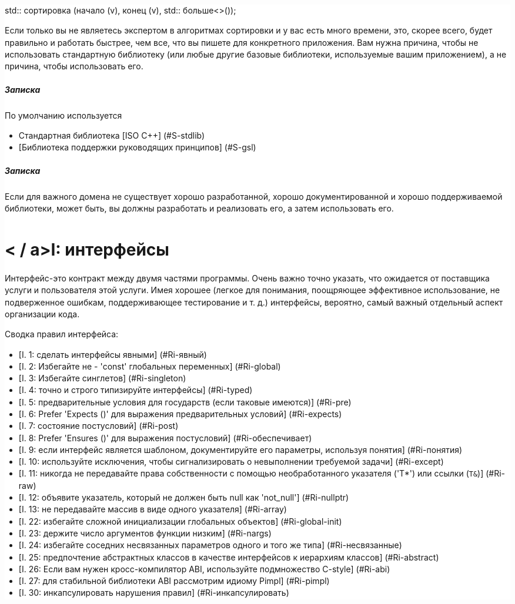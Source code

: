  std:: сортировка (начало (v), конец (v), std:: больше<>());

Если только вы не являетесь экспертом в алгоритмах сортировки и у вас есть много времени,
это, скорее всего, будет правильно и работать быстрее, чем все, что вы пишете для конкретного приложения.
Вам нужна причина, чтобы не использовать стандартную библиотеку (или любые другие базовые библиотеки, используемые вашим приложением), а не причина, чтобы использовать его.

##### Записка

По умолчанию используется

* Стандартная библиотека [ISO C++] (#S-stdlib)
* [Библиотека поддержки руководящих принципов] (#S-gsl)

##### Записка

Если для важного домена не существует хорошо разработанной, хорошо документированной и хорошо поддерживаемой библиотеки,
может быть, вы должны разработать и реализовать его, а затем использовать его.


# <a name= "S-interfaces" ><a name= "S-interfaces" >< / a>I: интерфейсы

Интерфейс-это контракт между двумя частями программы. Очень важно точно указать, что ожидается от поставщика услуги и пользователя этой услуги.
Имея хорошее (легкое для понимания, поощряющее эффективное использование, не подверженное ошибкам, поддерживающее тестирование и т. д.) интерфейсы, вероятно, самый важный отдельный аспект организации кода.

Сводка правил интерфейса:

* [I. 1: сделать интерфейсы явными] (#Ri-явный)
* [I. 2: Избегайте не - 'const' глобальных переменных] (#Ri-global)
* [I. 3: Избегайте синглетов] (#Ri-singleton)
* [I. 4: точно и строго типизируйте интерфейсы] (#Ri-typed)
* [I. 5: предварительные условия для государств (если таковые имеются)] (#Ri-pre)
* [I. 6: Prefer 'Expects ()' для выражения предварительных условий] (#Ri-expects)
* [I. 7: состояние постусловий] (#Ri-post)
* [I. 8: Prefer 'Ensures ()' для выражения постусловий] (#Ri-обеспечивает)
* [I. 9: если интерфейс является шаблоном, документируйте его параметры, используя понятия] (#Ri-понятия)
* [I. 10: используйте исключения, чтобы сигнализировать о невыполнении требуемой задачи] (#Ri-except)
* [I. 11: никогда не передавайте права собственности с помощью необработанного указателя ('T*') или ссылки (`T&`)] (#Ri-raw)
* [I. 12: объявите указатель, который не должен быть null как 'not_null'] (#Ri-nullptr)
* [I. 13: не передавайте массив в виде одного указателя] (#Ri-array)
* [I. 22: избегайте сложной инициализации глобальных объектов] (#Ri-global-init)
* [I. 23: держите число аргументов функции низким] (#Ri-nargs)
* [I. 24: избегайте соседних несвязанных параметров одного и того же типа] (#Ri-несвязанные)
* [I. 25: предпочтение абстрактных классов в качестве интерфейсов к иерархиям классов] (#Ri-abstract)
* [I. 26: Если вам нужен кросс-компилятор ABI, используйте подмножество C-style] (#Ri-abi)
* [I. 27: для стабильной библиотеки ABI рассмотрим идиому Pimpl] (#Ri-pimpl)
* [I. 30: инкапсулировать нарушения правил] (#Ri-инкапсулировать)
